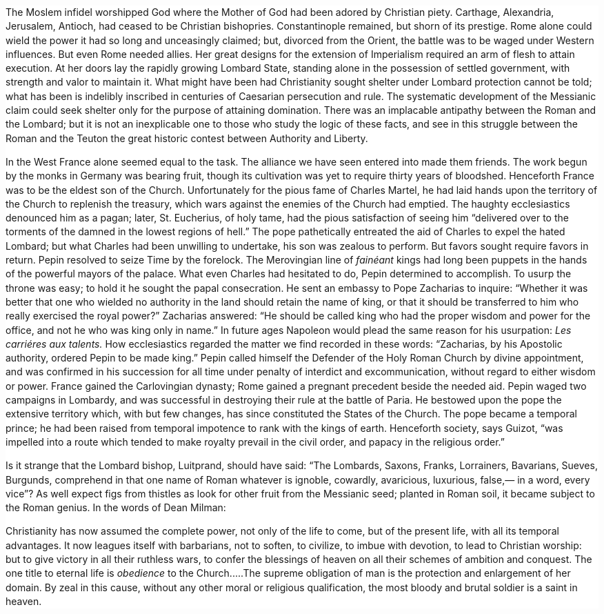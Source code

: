 The Moslem infidel worshipped God where the Mother of God had been adored by Christian piety. Carthage, Alexandria, Jerusalem, Antioch, had ceased to be Christian bishopries. Constantinople remained, but shorn of its prestige. Rome alone could wield the power it had so long and unceasingly claimed; but, divorced from the Orient, the battle was to be waged under Western influences. But even Rome needed allies. Her great designs for the extension of Imperialism required an arm of flesh to attain execution. At her doors lay the rapidly growing Lombard State, standing alone in the possession of settled government, with strength and valor to maintain it. What might have been had Christianity sought shelter under Lombard protection cannot be told; what has been is indelibly inscribed in centuries of Caesarian persecution and rule. The systematic development of the Messianic claim could seek shelter only for the purpose of attaining domination. There was an implacable antipathy between the Roman and the Lombard; but it is not an inexplicable one to those who study the logic of these facts, and see in this struggle between the Roman and the Teuton the great historic contest between Authority and Liberty.

In the West France alone seemed equal to the task. The alliance we have seen entered into made them friends. The work begun by the monks in Germany was bearing fruit, though its cultivation was yet to require thirty years of bloodshed. Henceforth France was to be the eldest son of the Church. Unfortunately for the pious fame of Charles Martel, he had laid hands upon the territory of the Church to replenish the treasury, which wars against the enemies of the Church had emptied. The haughty ecclesiastics denounced him as a pagan; later, St. Eucherius, of holy tame, had the pious satisfaction of seeing him “delivered over to the torments of the damned in the lowest regions of hell.” The pope pathetically entreated the aid of Charles to expel the hated Lombard; but what Charles had been unwilling to undertake, his son was zealous to perform. But favors sought require favors in return. Pepin resolved to seize Time by the forelock. The Merovingian line of *fainéant* kings had long been puppets in the hands of the powerful mayors of the palace. What even Charles had hesitated to do, Pepin determined to accomplish. To usurp the throne was easy; to hold it he sought the papal consecration. He sent an embassy to Pope Zacharias to inquire: “Whether it was better that one who wielded no authority in the land should retain the name of king, or that it should be transferred to him who really exercised the royal power?” Zacharias answered: “He should be called king who had the proper wisdom and power for the office, and not he who was king only in name.” In future ages Napoleon would plead the same reason for his usurpation: *Les carriéres aux talents.* How ecclesiastics regarded the matter we find recorded in these words: “Zacharias, by his Apostolic authority, ordered Pepin to be made king.” Pepin called himself the Defender of the Holy Roman Church by divine appointment, and was confirmed in his succession for all time under penalty of interdict and excommunication, without regard to either wisdom or power. France gained the Carlovingian dynasty; Rome gained a pregnant precedent beside the needed aid. Pepin waged two campaigns in Lombardy, and was successful in destroying their rule at the battle of Paria. He bestowed upon the pope the extensive territory which, with but few changes, has since constituted the States of the Church. The pope became a temporal prince; he had been raised from temporal impotence to rank with the kings of earth. Henceforth society, says Guizot, “was impelled into a route which tended to make royalty prevail in the civil order, and papacy in the religious order.”

Is it strange that the Lombard bishop, Luitprand, should have said: “The Lombards, Saxons, Franks, Lorrainers, Bavarians, Sueves, Burgunds, comprehend in that one name of Roman whatever is ignoble, cowardly, avaricious, luxurious, false,— in a word, every vice”? As well expect figs from thistles as look for other fruit from the Messianic seed; planted in Roman soil, it became subject to the Roman genius. In the words of Dean Milman:

Christianity has now assumed the complete power, not only of the life to come, but of the present life, with all its temporal advantages. It now leagues itself with barbarians, not to soften, to civilize, to imbue with devotion, to lead to Christian worship: but to give victory in all their ruthless wars, to confer the blessings of heaven on all their schemes of ambition and conquest. The one title to eternal life is *obedience* to the Church.....The supreme obligation of man is the protection and enlargement of her domain. By zeal in this cause, without any other moral or religious qualification, the most bloody and brutal soldier is a saint in heaven.
